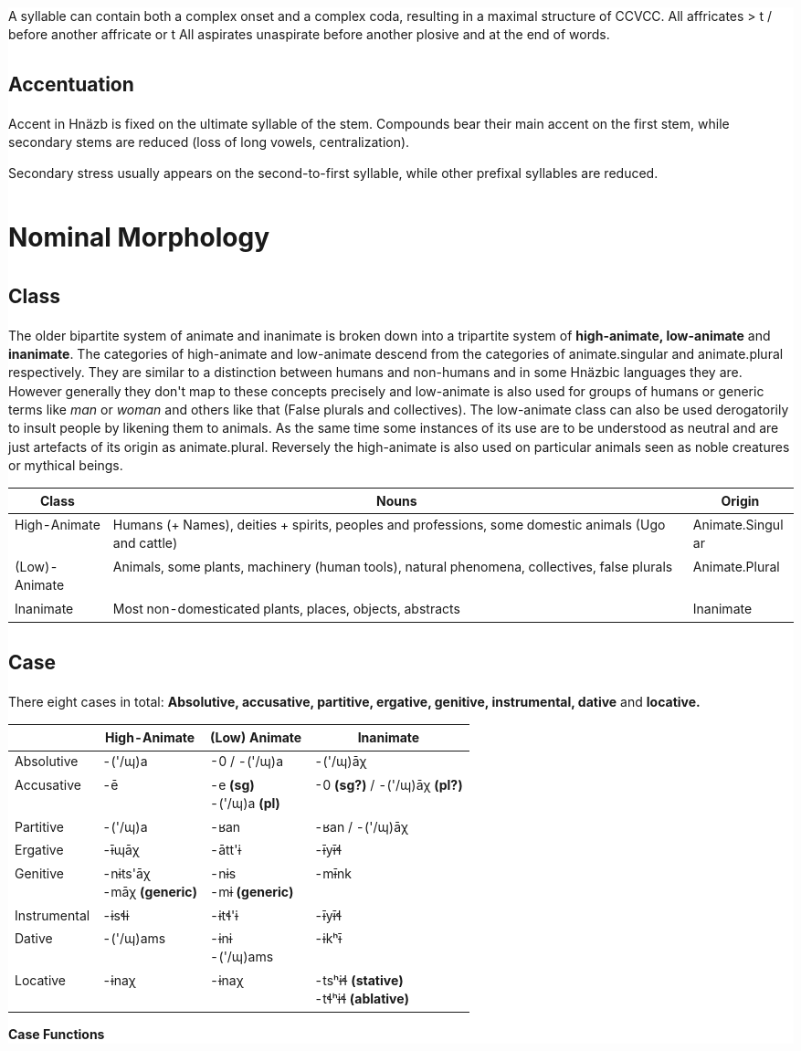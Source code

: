 A syllable can contain both a complex onset and a complex coda, resulting in a maximal structure of CCVCC. 
All affricates > t / before another affricate or t
All aspirates unaspirate before another plosive and at the end of words.

## Accentuation 

Accent in Hnäzb is fixed on the ultimate syllable of the stem. Compounds bear their main accent on the first stem, while secondary stems are reduced (loss of long vowels, centralization). 

Secondary stress usually appears on the second-to-first syllable, while other prefixal syllables are reduced. 
# Nominal Morphology 
## Class
The older bipartite system of animate and inanimate is broken down into a tripartite system of **high-animate, low-animate** and **inanimate**. 
The categories of high-animate and low-animate descend from the categories of animate.singular and animate.plural respectively. 
They are similar to a distinction between humans and non-humans and in some Hnäzbic languages they are. However generally they don't map to these concepts precisely and low-animate is also used for groups of humans or generic terms like _man_ or _woman_ and others like that (False plurals and collectives).
The low-animate class can also be used derogatorily to insult people by likening them to animals. As the same time some instances of its use are to be understood as neutral and are just artefacts of its origin as animate.plural. Reversely the high-animate is also used on particular animals seen as noble creatures or mythical beings.

| Class         | Nouns                                                                                                | Origin           |
| ------------- | ---------------------------------------------------------------------------------------------------- | ---------------- |
| High-Animate  | Humans (+ Names), deities + spirits, peoples and professions, some domestic animals (Ugo and cattle) | Animate.Singular |
| (Low)-Animate | Animals, some plants, machinery (human tools), natural phenomena, collectives, false plurals         | Animate.Plural   |
| Inanimate     | Most non-domesticated plants, places, objects, abstracts                                             | Inanimate        |
## Case 

There eight cases in total: **Absolutive, accusative, partitive, ergative, genitive, instrumental, dative** and **locative.** 

|              | High-Animate                   | (Low) Animate                    | Inanimate                                     |
| ------------ | ------------------------------ | -------------------------------- | --------------------------------------------- |
| Absolutive   | -('/ɰ)a                        | -0 / -('/ɰ)a                     | -('/ɰ)āχ                                      |
| Accusative   | -ē                             | -e  **(sg)**<br>-('/ɰ)a **(pl)** | -0 **(sg?)** / -('/ɰ)āχ **(pl?)**             |
| Partitive    | -('/ɰ)a                        | -ʁan                             | -ʁan / -('/ɰ)āχ                               |
| Ergative     | -ɨ̄ɰāχ                         | -ātt'ɨ                           | -ɨ̄yɨ̄ɬ                                       |
| Genitive     | -nɨts'āχ<br>-māχ **(generic)** | -nɨs<br>-mɨ **(generic)**        | -mɨ̄nk                                        |
| Instrumental | -ɨsɬɨ                          | -ɨtɬ'ɨ                           | -ɨ̄yɨ̄ɬ                                       |
| Dative       | -('/ɰ)ams                      | -ɨnɨ  <br>-('/ɰ)ams              | -ɨkʰɨ̄                                        |
| Locative     | -ɨnaχ                          | -ɨnaχ                            | -tsʰɨɬ **(stative)**<br>-tɬʰɨɬ **(ablative)** |
**Case Functions**
